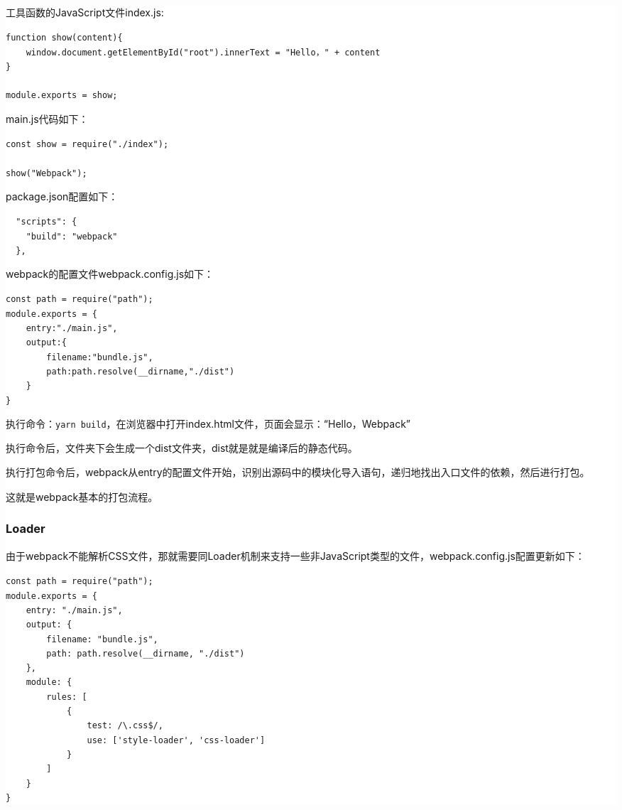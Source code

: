 工具函数的JavaScript文件index.js:

```
function show(content){
    window.document.getElementById("root").innerText = "Hello，" + content
}

module.exports = show;
```

main.js代码如下：

```
const show = require("./index");

show("Webpack");
```

package.json配置如下：

```
  "scripts": {
    "build": "webpack"
  },
```

webpack的配置文件webpack.config.js如下：

```
const path = require("path");
module.exports = {
    entry:"./main.js",
    output:{
        filename:"bundle.js",
        path:path.resolve(__dirname,"./dist")
    }
}
```

执行命令：`yarn build`，在浏览器中打开index.html文件，页面会显示：“Hello，Webpack”

执行命令后，文件夹下会生成一个dist文件夹，dist就是就是编译后的静态代码。


执行打包命令后，webpack从entry的配置文件开始，识别出源码中的模块化导入语句，递归地找出入口文件的依赖，然后进行打包。

这就是webpack基本的打包流程。

### Loader

由于webpack不能解析CSS文件，那就需要同Loader机制来支持一些非JavaScript类型的文件，webpack.config.js配置更新如下：

```
const path = require("path");
module.exports = {
    entry: "./main.js",
    output: {
        filename: "bundle.js",
        path: path.resolve(__dirname, "./dist")
    },
    module: {
        rules: [
            {
                test: /\.css$/,
                use: ['style-loader', 'css-loader']
            }
        ]
    }
}
```
